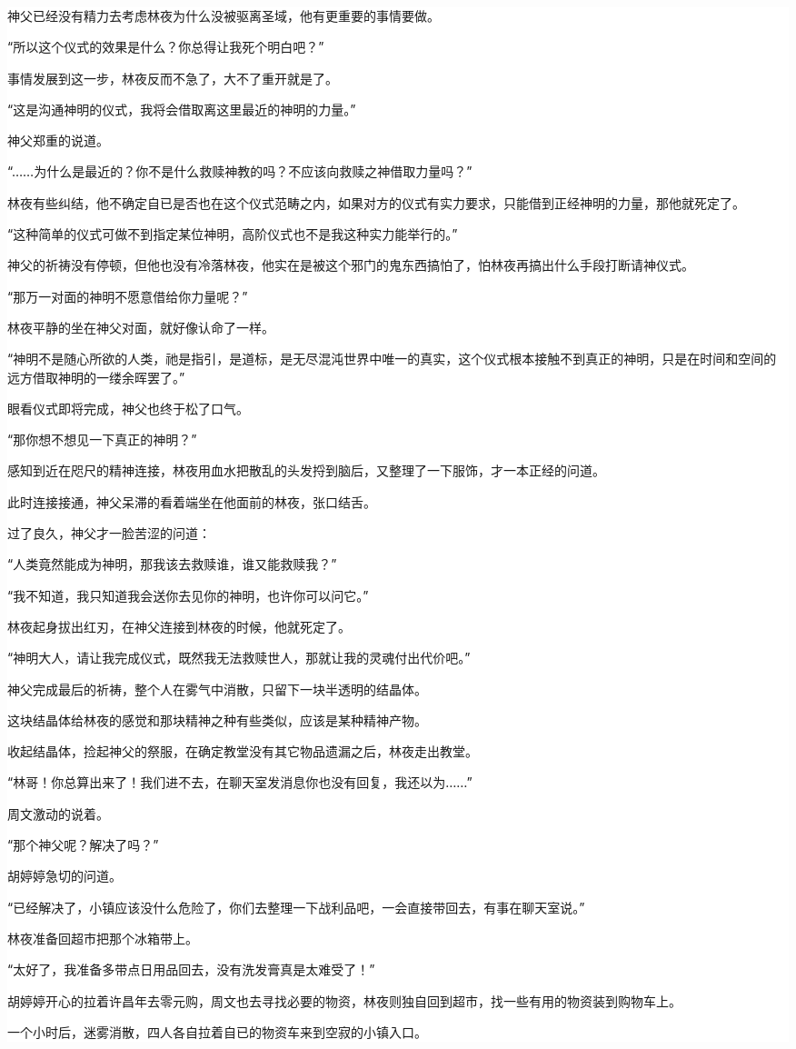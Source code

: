 神父已经没有精力去考虑林夜为什么没被驱离圣域，他有更重要的事情要做。

“所以这个仪式的效果是什么？你总得让我死个明白吧？”

事情发展到这一步，林夜反而不急了，大不了重开就是了。

“这是沟通神明的仪式，我将会借取离这里最近的神明的力量。”

神父郑重的说道。

“……为什么是最近的？你不是什么救赎神教的吗？不应该向救赎之神借取力量吗？”

林夜有些纠结，他不确定自已是否也在这个仪式范畴之内，如果对方的仪式有实力要求，只能借到正经神明的力量，那他就死定了。

“这种简单的仪式可做不到指定某位神明，高阶仪式也不是我这种实力能举行的。”

神父的祈祷没有停顿，但他也没有冷落林夜，他实在是被这个邪门的鬼东西搞怕了，怕林夜再搞出什么手段打断请神仪式。

“那万一对面的神明不愿意借给你力量呢？”

林夜平静的坐在神父对面，就好像认命了一样。

“神明不是随心所欲的人类，祂是指引，是道标，是无尽混沌世界中唯一的真实，这个仪式根本接触不到真正的神明，只是在时间和空间的远方借取神明的一缕余晖罢了。”

眼看仪式即将完成，神父也终于松了口气。

“那你想不想见一下真正的神明？”

感知到近在咫尺的精神连接，林夜用血水把散乱的头发捋到脑后，又整理了一下服饰，才一本正经的问道。

此时连接接通，神父呆滞的看着端坐在他面前的林夜，张口结舌。

过了良久，神父才一脸苦涩的问道：

“人类竟然能成为神明，那我该去救赎谁，谁又能救赎我？”

“我不知道，我只知道我会送你去见你的神明，也许你可以问它。”

林夜起身拔出红刃，在神父连接到林夜的时候，他就死定了。

“神明大人，请让我完成仪式，既然我无法救赎世人，那就让我的灵魂付出代价吧。”

神父完成最后的祈祷，整个人在雾气中消散，只留下一块半透明的结晶体。

这块结晶体给林夜的感觉和那块精神之种有些类似，应该是某种精神产物。

收起结晶体，捡起神父的祭服，在确定教堂没有其它物品遗漏之后，林夜走出教堂。

“林哥！你总算出来了！我们进不去，在聊天室发消息你也没有回复，我还以为……”

周文激动的说着。

“那个神父呢？解决了吗？”

胡婷婷急切的问道。

“已经解决了，小镇应该没什么危险了，你们去整理一下战利品吧，一会直接带回去，有事在聊天室说。”

林夜准备回超市把那个冰箱带上。

“太好了，我准备多带点日用品回去，没有洗发膏真是太难受了！”

胡婷婷开心的拉着许昌年去零元购，周文也去寻找必要的物资，林夜则独自回到超市，找一些有用的物资装到购物车上。

一个小时后，迷雾消散，四人各自拉着自已的物资车来到空寂的小镇入口。
